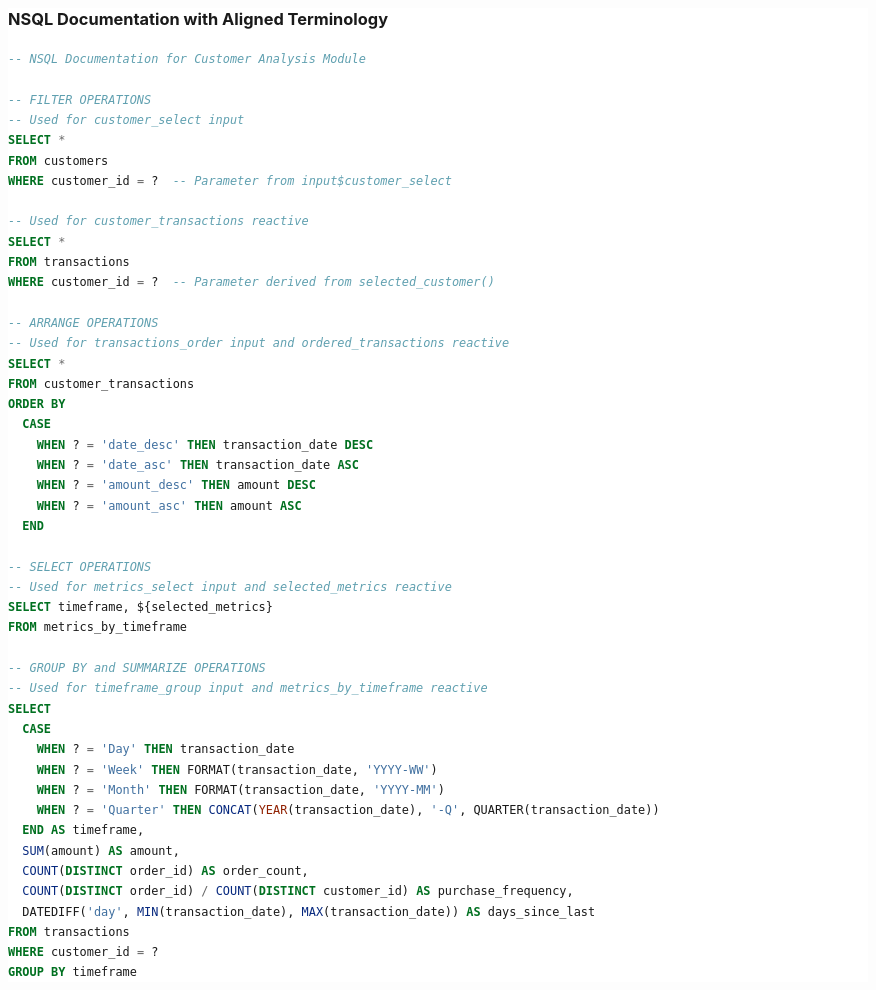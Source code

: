 ```r
```

### NSQL Documentation with Aligned Terminology

```sql
-- NSQL Documentation for Customer Analysis Module

-- FILTER OPERATIONS
-- Used for customer_select input
SELECT *
FROM customers
WHERE customer_id = ?  -- Parameter from input$customer_select

-- Used for customer_transactions reactive
SELECT *
FROM transactions 
WHERE customer_id = ?  -- Parameter derived from selected_customer()

-- ARRANGE OPERATIONS 
-- Used for transactions_order input and ordered_transactions reactive
SELECT * 
FROM customer_transactions
ORDER BY 
  CASE 
    WHEN ? = 'date_desc' THEN transaction_date DESC
    WHEN ? = 'date_asc' THEN transaction_date ASC
    WHEN ? = 'amount_desc' THEN amount DESC
    WHEN ? = 'amount_asc' THEN amount ASC
  END

-- SELECT OPERATIONS
-- Used for metrics_select input and selected_metrics reactive
SELECT timeframe, ${selected_metrics}
FROM metrics_by_timeframe

-- GROUP BY and SUMMARIZE OPERATIONS
-- Used for timeframe_group input and metrics_by_timeframe reactive
SELECT 
  CASE
    WHEN ? = 'Day' THEN transaction_date
    WHEN ? = 'Week' THEN FORMAT(transaction_date, 'YYYY-WW')
    WHEN ? = 'Month' THEN FORMAT(transaction_date, 'YYYY-MM') 
    WHEN ? = 'Quarter' THEN CONCAT(YEAR(transaction_date), '-Q', QUARTER(transaction_date))
  END AS timeframe,
  SUM(amount) AS amount,
  COUNT(DISTINCT order_id) AS order_count,
  COUNT(DISTINCT order_id) / COUNT(DISTINCT customer_id) AS purchase_frequency,
  DATEDIFF('day', MIN(transaction_date), MAX(transaction_date)) AS days_since_last
FROM transactions
WHERE customer_id = ?
GROUP BY timeframe
```
